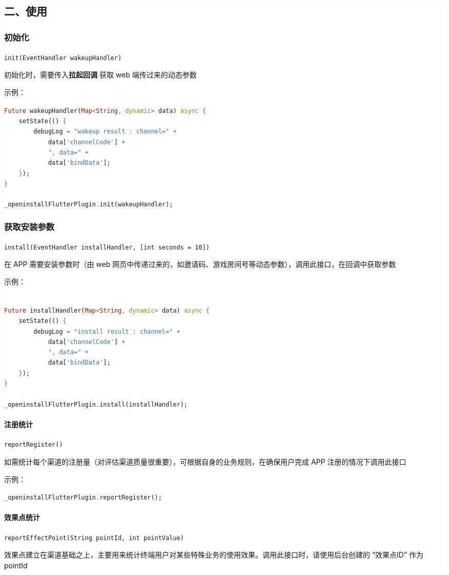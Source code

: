 ## 二、使用

### 初始化
`init(EventHandler wakeupHandler)`

初始化时，需要传入**拉起回调** 获取 web 端传过来的动态参数

示例：
``` dart
Future wakeupHandler(Map<String, dynamic> data) async {
    setState(() {
        debugLog = "wakeup result : channel=" +
            data['channelCode'] +
            ", data=" +
            data['bindData'];
    });
}

_openinstallFlutterPlugin.init(wakeupHandler);
```
### 获取安装参数
`install(EventHandler installHandler, [int seconds = 10])`

在 APP 需要安装参数时（由 web 网页中传递过来的，如邀请码、游戏房间号等动态参数），调用此接口，在回调中获取参数

示例：
``` dart

Future installHandler(Map<String, dynamic> data) async {
    setState(() {
        debugLog = "install result : channel=" +
            data['channelCode'] +
            ", data=" +
            data['bindData'];
    });
}

_openinstallFlutterPlugin.install(installHandler);

```
#### 注册统计
`reportRegister()`

如需统计每个渠道的注册量（对评估渠道质量很重要），可根据自身的业务规则，在确保用户完成 APP 注册的情况下调用此接口

示例：
``` dart
_openinstallFlutterPlugin.reportRegister();
```
#### 效果点统计
`reportEffectPoint(String pointId, int pointValue)`  

效果点建立在渠道基础之上，主要用来统计终端用户对某些特殊业务的使用效果。调用此接口时，请使用后台创建的 “效果点ID” 作为 pointId 
